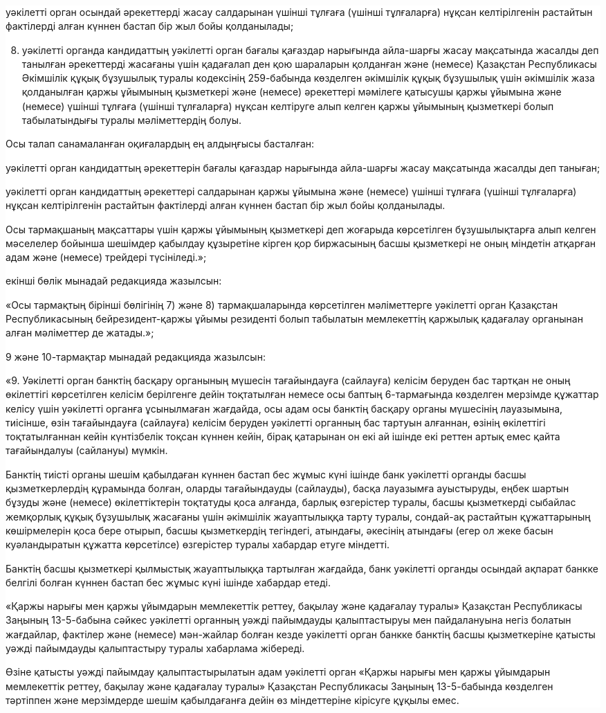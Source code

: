 уәкілетті орган осындай әрекеттерді жасау салдарынан үшінші тұлғаға (үшінші тұлғаларға) нұқсан келтірілгенін растайтын фактілерді алған күннен бастап бір жыл бойы қолданылады;

8) уәкілетті органда кандидаттың уәкілетті орган бағалы қағаздар нарығында айла-шарғы жасау мақсатында жасалды деп танылған әрекеттерді жасағаны үшін қадағалап ден қою шараларын қолданған және (немесе) Қазақстан Республикасы Әкімшілік құқық бұзушылық туралы кодексінің 	259-бабында көзделген әкімшілік құқық бұзушылық үшін әкімшілік жаза қолданылған қаржы ұйымының қызметкері және (немесе) әрекеттері мәмілеге қатысушы қаржы ұйымына және (немесе) үшінші тұлғаға (үшінші тұлғаларға) нұқсан келтіруге алып келген қаржы ұйымының қызметкері болып табылатындығы туралы мәліметтердің болуы.

Осы талап санамаланған оқиғалардың ең алдыңғысы басталған:

уәкілетті орган кандидаттың әрекеттерін бағалы қағаздар нарығында айла-шарғы жасау мақсатында жасалды деп таныған;

уәкілетті орган кандидаттың әрекеттері салдарынан қаржы ұйымына және (немесе) үшінші тұлғаға (үшінші тұлғаларға) нұқсан келтірілгенін растайтын фактілерді алған күннен бастап бір жыл бойы қолданылады.

Осы тармақшаның мақсаттары үшін қаржы ұйымының қызметкері деп жоғарыда көрсетілген бұзушылықтарға алып келген мәселелер бойынша шешімдер қабылдау құзыретіне кірген қор биржасының басшы қызметкері не оның міндетін атқарған адам және (немесе) трейдері түсініледі.»; 

екінші бөлік мынадай редакцияда жазылсын: 

«Осы тармақтың бірінші бөлігінің 7) және 8) тармақшаларында көрсетілген мәліметтерге уәкілетті орган Қазақстан Республикасының бейрезидент-қаржы ұйымы резиденті болып табылатын мемлекеттің қаржылық қадағалау органынан алған мәліметтер де жатады.»;  

9 және 10-тармақтар мынадай редакцияда жазылсын:

«9. Уәкілетті орган банктің басқару органының мүшесін тағайындауға (сайлауға) келісім беруден бас тартқан не оның өкілеттігі көрсетілген келісім берілгенге дейін тоқтатылған немесе осы баптың 6-тармағында көзделген мерзімде құжаттар келісу үшін уәкілетті органға ұсынылмаған жағдайда, осы адам осы банктің басқару органы мүшесінің лауазымына, тиісінше, өзін тағайындауға (сайлауға) келісім беруден уәкілетті органның бас тартуын алғаннан, өзінің өкілеттігі тоқтатылғаннан кейін күнтізбелік тоқсан күннен кейін, бірақ қатарынан он екі ай ішінде екі реттен артық емес қайта тағайындалуы (сайлануы) мүмкін.

Банктің тиісті органы шешім қабылдаған күннен бастап бес жұмыс күні ішінде банк уәкілетті органды басшы қызметкерлердің құрамында болған, оларды тағайындауды (сайлауды), басқа лауазымға ауыстыруды, еңбек шартын бұзуды және (немесе) өкілеттіктерін тоқтатуды қоса алғанда, барлық өзгерістер туралы, басшы қызметкерді сыбайлас жемқорлық құқық бұзушылық жасағаны үшін әкімшілік жауаптылыққа тарту туралы, сондай-ақ растайтын құжаттарының көшірмелерін қоса бере отырып, басшы қызметкердің тегіндегі, атындағы, әкесінің атындағы (егер ол жеке басын куәландыратын құжатта көрсетілсе) өзгерістер туралы хабардар етуге міндетті.

Банктің басшы қызметкері қылмыстық жауаптылыққа тартылған жағдайда, банк уәкілетті органды осындай ақпарат банкке белгілі болған күннен бастап бес жұмыс күні ішінде хабардар етеді.

«Қаржы нарығы мен қаржы ұйымдарын мемлекеттiк реттеу, бақылау және қадағалау туралы» Қазақстан Республикасы Заңының 13-5-бабына сәйкес уәкілетті органның уәжді пайымдауды қалыптастыруы мен пайдалануына негіз болатын жағдайлар, фактілер және (немесе) мән-жайлар болған кезде уәкілетті орган банкке банктің басшы қызметкеріне қатысты уәжді пайымдауды қалыптастыру туралы хабарлама жібереді.

Өзіне қатысты уәжді пайымдау қалыптастырылатын адам уәкілетті орган «Қаржы нарығы мен қаржы ұйымдарын мемлекеттiк реттеу, бақылау және қадағалау туралы» Қазақстан Республикасы Заңының 13-5-бабында көзделген тәртіппен және мерзімдерде шешім қабылдағанға дейін өз міндеттеріне кірісуге құқылы емес.
